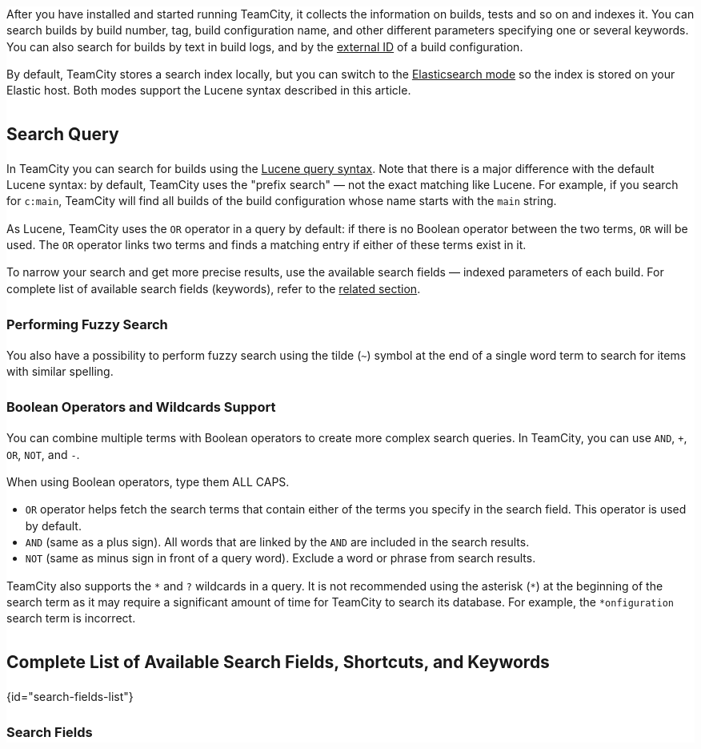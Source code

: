[//]: # (title: Search Syntax)
[//]: # (auxiliary-id: Search)

After you have installed and started running TeamCity, it collects the information on builds, tests and so on and indexes it. You can search builds by build number, tag, build configuration name, and other different parameters specifying one or several keywords. You can also search for builds by text in build logs, and by the [external ID](identifier.md#External+IDs) of a build configuration.

By default, TeamCity stores a search index locally, but you can switch to the [Elasticsearch mode](search-settings.md) so the index is stored on your Elastic host. Both modes support the Lucene syntax described in this article.

## Search Query

In TeamCity you can search for builds using the [Lucene query syntax](http://lucene.apache.org/). Note that there is a major difference with the default Lucene syntax: by default, TeamCity uses the "prefix search" — not the exact matching like Lucene. For example, if you search for `c:main`, TeamCity will find all builds of the build configuration whose name starts with the `main` string.

As Lucene, TeamCity uses the `OR` operator in a query by default: if there is no Boolean operator between the two terms, `OR` will be used. The `OR` operator links two terms and finds a matching entry if either of these terms exist in it.

To narrow your search and get more precise results, use the available search fields — indexed parameters of each build. For complete list of available search fields (keywords), refer to the [related section](#search-fields-list).

[//]: # (Internal note. Do not delete. "Searchd278e44.txt")

### Performing Fuzzy Search

You also have a possibility to perform fuzzy search using the tilde (`~`) symbol at the end of a single word term to search for items with similar spelling.

### Boolean Operators and Wildcards Support

You can combine multiple terms with Boolean operators to create more complex search queries. In TeamCity, you can use `AND`, `+`, `OR`, `NOT`, and `-`.

When using Boolean operators, type them ALL CAPS.
* `OR` operator helps fetch the search terms that contain either of the terms you specify in the search field. This operator is used by default.
* `AND` (same as a plus sign). All words that are linked by the `AND` are included in the search results.
* `NOT` (same as minus sign in front of a query word). Exclude a word or phrase from search results.

TeamCity also supports the `*` and `?` wildcards in a query. It is not recommended using the asterisk (`*`) at the beginning of the search term as it may require a significant amount of time for TeamCity to search its database. For example, the `*onfiguration` search term is incorrect.

## Complete List of Available Search Fields, Shortcuts, and Keywords
{id="search-fields-list"}

### Search Fields


[//]: # (Internal note. Do not delete. "Searchd278e621.txt")